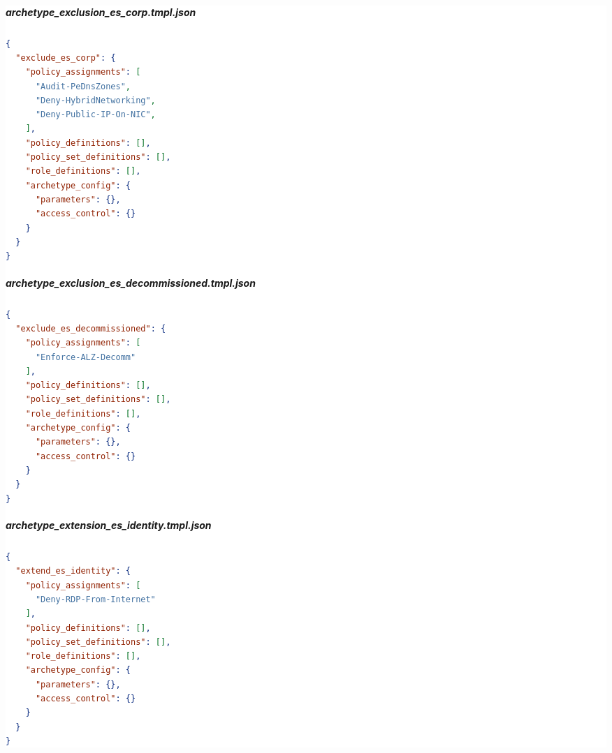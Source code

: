 ##### archetype_exclusion_es_corp.tmpl.json

```json
{
  "exclude_es_corp": {
    "policy_assignments": [
      "Audit-PeDnsZones",
      "Deny-HybridNetworking",
      "Deny-Public-IP-On-NIC",
    ],
    "policy_definitions": [],
    "policy_set_definitions": [],
    "role_definitions": [],
    "archetype_config": {
      "parameters": {},
      "access_control": {}
    }
  }
}
```

##### archetype_exclusion_es_decommissioned.tmpl.json

```json
{
  "exclude_es_decommissioned": {
    "policy_assignments": [
      "Enforce-ALZ-Decomm"
    ],
    "policy_definitions": [],
    "policy_set_definitions": [],
    "role_definitions": [],
    "archetype_config": {
      "parameters": {},
      "access_control": {}
    }
  }
}
```

##### archetype_extension_es_identity.tmpl.json

```json
{
  "extend_es_identity": {
    "policy_assignments": [
      "Deny-RDP-From-Internet"
    ],
    "policy_definitions": [],
    "policy_set_definitions": [],
    "role_definitions": [],
    "archetype_config": {
      "parameters": {},
      "access_control": {}
    }
  }
}
```
